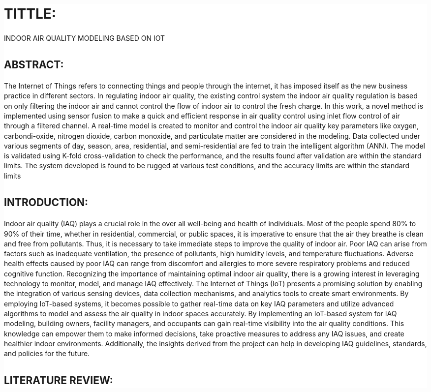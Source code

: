 # TITTLE:

INDOOR AIR QUALITY MODELING BASED ON IOT

## ABSTRACT:

The Internet of Things refers to connecting things and people through the internet, it has imposed itself as the new business practice in different sectors. In regulating indoor air quality, the existing control system the indoor air quality regulation is based on only filtering the indoor air and cannot control the flow of indoor air to control the fresh charge. In this work, a novel method is implemented using sensor fusion to make a quick and efficient response in air quality control using inlet flow control of air through a filtered channel. A real-time model is created to monitor and control the indoor air quality key parameters like oxygen, carbondi-oxide, nitrogen dioxide, carbon monoxide, and particulate matter are considered in the modeling. Data collected under various segments of day, season, area, residential, and semi-residential are fed to train the intelligent algorithm (ANN). The model is validated using K-fold cross-validation to check the performance, and the results found after validation are within the standard limits. The system developed is found to be rugged at various test conditions, and the accuracy limits are within the standard limits

## INTRODUCTION:

Indoor air quality (IAQ) plays a crucial role in the over all well-being and health of individuals. Most of the people spend 80% to 90% of their time, whether in residential, commercial, or public spaces, it is imperative to ensure that the air they breathe is clean and free from pollutants. Thus, it is necessary to take immediate steps to improve the quality of indoor air. Poor IAQ can arise from factors such as inadequate ventilation, the presence of pollutants, high humidity levels, and temperature fluctuations. Adverse health effects caused by poor IAQ can range from discomfort and allergies to more severe respiratory problems and reduced cognitive function. Recognizing the importance of maintaining optimal indoor air quality, there is a growing interest in leveraging technology to monitor, model, and manage IAQ effectively. The Internet of Things (IoT) presents a promising solution by enabling the integration of various sensing devices, data collection mechanisms, and analytics tools to create smart environments. By employing IoT-based systems, it becomes possible to gather real-time data on key IAQ parameters and utilize advanced algorithms to model and assess the air quality in indoor spaces accurately. By implementing an IoT-based system for IAQ modeling, building owners, facility managers, and occupants can gain real-time visibility into the air quality conditions. This knowledge can empower them to make informed decisions, take proactive measures to address any IAQ issues, and create healthier indoor environments. Additionally, the insights derived from the project can help in developing IAQ guidelines, standards, and policies for the future.


## LITERATURE REVIEW:
